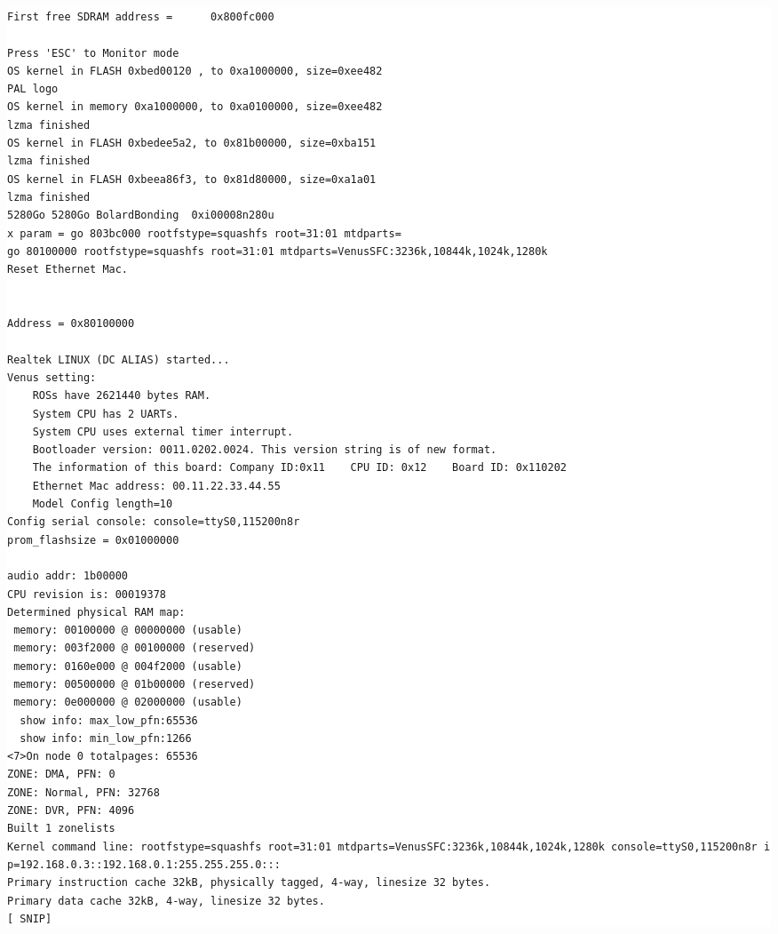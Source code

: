 ```
First free SDRAM address =      0x800fc000

Press 'ESC' to Monitor mode
OS kernel in FLASH 0xbed00120 , to 0xa1000000, size=0xee482
PAL logo
OS kernel in memory 0xa1000000, to 0xa0100000, size=0xee482
lzma finished 
OS kernel in FLASH 0xbedee5a2, to 0x81b00000, size=0xba151
lzma finished 
OS kernel in FLASH 0xbeea86f3, to 0x81d80000, size=0xa1a01
lzma finished 
5280Go 5280Go BolardBonding  0xi00008n280u
x param = go 803bc000 rootfstype=squashfs root=31:01 mtdparts= 
go 80100000 rootfstype=squashfs root=31:01 mtdparts=VenusSFC:3236k,10844k,1024k,1280k  
Reset Ethernet Mac.


Address = 0x80100000

Realtek LINUX (DC ALIAS) started...
Venus setting:
	ROSs have 2621440 bytes RAM.
	System CPU has 2 UARTs.
	System CPU uses external timer interrupt.
	Bootloader version: 0011.0202.0024. This version string is of new format.
	The information of this board: Company ID:0x11    CPU ID: 0x12    Board ID: 0x110202
	Ethernet Mac address: 00.11.22.33.44.55
	Model Config length=10
Config serial console: console=ttyS0,115200n8r
prom_flashsize = 0x01000000

audio addr: 1b00000 
CPU revision is: 00019378
Determined physical RAM map:
 memory: 00100000 @ 00000000 (usable)
 memory: 003f2000 @ 00100000 (reserved)
 memory: 0160e000 @ 004f2000 (usable)
 memory: 00500000 @ 01b00000 (reserved)
 memory: 0e000000 @ 02000000 (usable)
  show info: max_low_pfn:65536
  show info: min_low_pfn:1266
<7>On node 0 totalpages: 65536
ZONE: DMA, PFN: 0 
ZONE: Normal, PFN: 32768 
ZONE: DVR, PFN: 4096 
Built 1 zonelists
Kernel command line: rootfstype=squashfs root=31:01 mtdparts=VenusSFC:3236k,10844k,1024k,1280k console=ttyS0,115200n8r ip=192.168.0.3::192.168.0.1:255.255.255.0:::
Primary instruction cache 32kB, physically tagged, 4-way, linesize 32 bytes.
Primary data cache 32kB, 4-way, linesize 32 bytes.
[ SNIP]
```


[HW-tutorials]: https://www.youtube.com/c/MakeMeHack/videos
[HW-SVC-MAN]: https://vdocuments.site/hr598d-phr500bfrallk-lgefs-afn35914271-ev.html
[HW-FW-UPDATES]: https://www.lg.com/fr/support/produit/lg-HR500